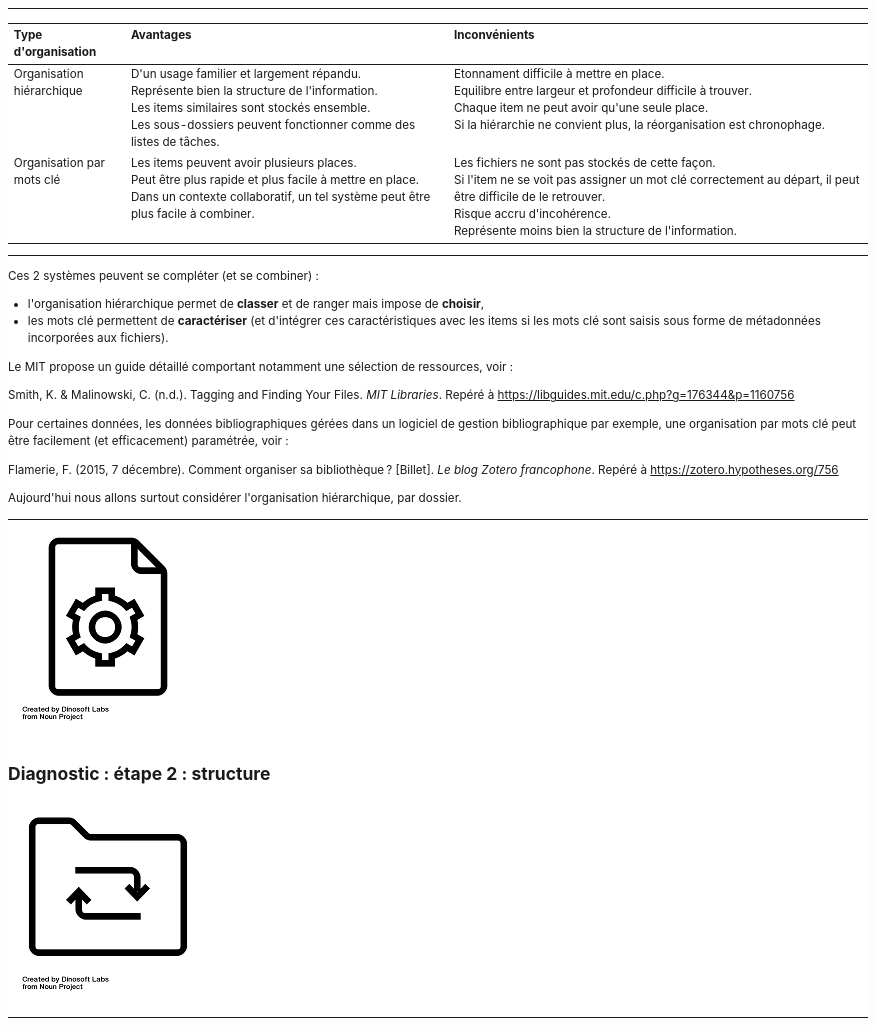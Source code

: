
---
<small>

| Type d'organisation | Avantages | Inconvénients |
:---- | :---- | :---- |
| Organisation hiérarchique | D'un usage familier et largement répandu.</br> Représente bien la structure de l'information.</br>Les items similaires sont stockés ensemble.</br>Les sous-dossiers peuvent fonctionner comme des listes de tâches. | Etonnament difficile à mettre en place.</br>Equilibre entre largeur et profondeur difficile à trouver.</br>Chaque item ne peut avoir qu'une seule place.</br>Si la hiérarchie ne convient plus, la réorganisation est chronophage.
| Organisation par mots clé  | Les items peuvent avoir plusieurs places.</br>Peut être plus rapide et plus facile à mettre en place.</br>Dans un contexte collaboratif, un tel système peut être plus facile à combiner. | Les fichiers ne sont pas stockés de cette façon.</br>Si l'item ne se voit pas assigner un mot clé correctement au départ, il peut être difficile de le retrouver.</br>Risque accru d'incohérence.</br>Représente moins bien la structure de l'information.


---

Ces 2 systèmes peuvent se compléter (et se combiner) :
* l'organisation hiérarchique permet de **classer** et de ranger mais impose de **choisir**,
* les mots clé permettent de **caractériser** (et d'intégrer ces caractéristiques avec les items si les mots clé sont saisis sous forme de métadonnées incorporées aux fichiers).

Le MIT propose un guide détaillé comportant notamment une sélection de ressources, voir :

Smith, K. & Malinowski, C. (n.d.). Tagging and Finding Your Files. _MIT Libraries_. Repéré à https://libguides.mit.edu/c.php?g=176344&p=1160756


Pour certaines données, les données bibliographiques gérées dans un logiciel de gestion bibliographique par exemple, une organisation par mots clé peut être facilement (et efficacement) paramétrée, voir :

Flamerie, F. (2015, 7 décembre). Comment organiser sa bibliothèque ? [Billet]. _Le blog Zotero francophone_. Repéré à https://zotero.hypotheses.org/756


Aujourd'hui nous allons surtout considérer l'organisation hiérarchique, par dossier.

---
![travail](img/icone_brico.png)

## Diagnostic : étape 2 : structure

![bg 25%](img/icone_organiser.png)

---